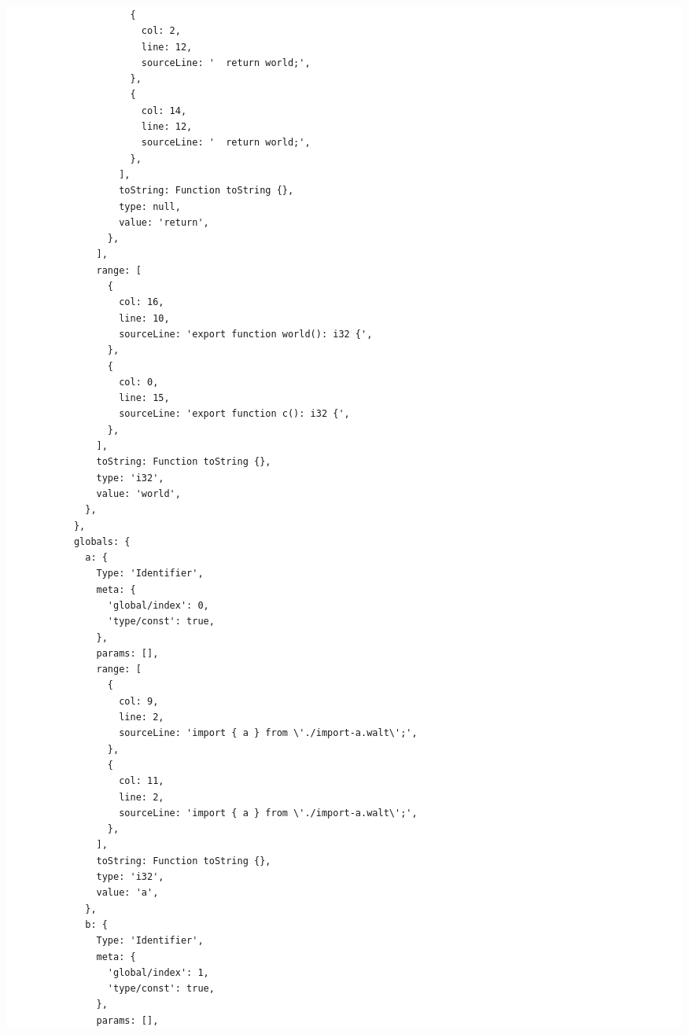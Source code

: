                           {
                            col: 2,
                            line: 12,
                            sourceLine: '  return world;',
                          },
                          {
                            col: 14,
                            line: 12,
                            sourceLine: '  return world;',
                          },
                        ],
                        toString: Function toString {},
                        type: null,
                        value: 'return',
                      },
                    ],
                    range: [
                      {
                        col: 16,
                        line: 10,
                        sourceLine: 'export function world(): i32 {',
                      },
                      {
                        col: 0,
                        line: 15,
                        sourceLine: 'export function c(): i32 {',
                      },
                    ],
                    toString: Function toString {},
                    type: 'i32',
                    value: 'world',
                  },
                },
                globals: {
                  a: {
                    Type: 'Identifier',
                    meta: {
                      'global/index': 0,
                      'type/const': true,
                    },
                    params: [],
                    range: [
                      {
                        col: 9,
                        line: 2,
                        sourceLine: 'import { a } from \'./import-a.walt\';',
                      },
                      {
                        col: 11,
                        line: 2,
                        sourceLine: 'import { a } from \'./import-a.walt\';',
                      },
                    ],
                    toString: Function toString {},
                    type: 'i32',
                    value: 'a',
                  },
                  b: {
                    Type: 'Identifier',
                    meta: {
                      'global/index': 1,
                      'type/const': true,
                    },
                    params: [],